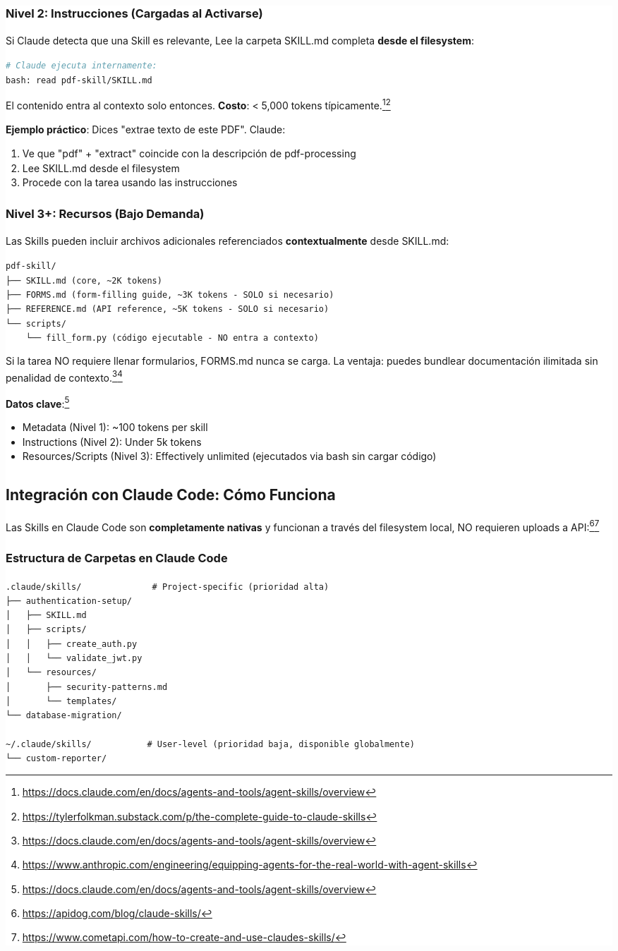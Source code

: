 ### Nivel 2: Instrucciones (Cargadas al Activarse)

Si Claude detecta que una Skill es relevante, Lee la carpeta SKILL.md completa **desde el filesystem**:

```bash
# Claude ejecuta internamente:
bash: read pdf-skill/SKILL.md
```

El contenido entra al contexto solo entonces. **Costo**: < 5,000 tokens típicamente.[^3][^7]

**Ejemplo práctico**: Dices "extrae texto de este PDF". Claude:

1. Ve que "pdf" + "extract" coincide con la descripción de pdf-processing
2. Lee SKILL.md desde el filesystem
3. Procede con la tarea usando las instrucciones

### Nivel 3+: Recursos (Bajo Demanda)

Las Skills pueden incluir archivos adicionales referenciados **contextualmente** desde SKILL.md:

```
pdf-skill/
├── SKILL.md (core, ~2K tokens)
├── FORMS.md (form-filling guide, ~3K tokens - SOLO si necesario)
├── REFERENCE.md (API reference, ~5K tokens - SOLO si necesario)
└── scripts/
    └── fill_form.py (código ejecutable - NO entra a contexto)
```

Si la tarea NO requiere llenar formularios, FORMS.md nunca se carga. La ventaja: puedes bundlear documentación ilimitada sin penalidad de contexto.[^3][^5]

**Datos clave**:[^3]

- Metadata (Nivel 1): ~100 tokens per skill
- Instructions (Nivel 2): Under 5k tokens
- Resources/Scripts (Nivel 3): Effectively unlimited (ejecutados via bash sin cargar código)


## Integración con Claude Code: Cómo Funciona

Las Skills en Claude Code son **completamente nativas** y funcionan a través del filesystem local, NO requieren uploads a API:[^9][^10]

### Estructura de Carpetas en Claude Code

```
.claude/skills/              # Project-specific (prioridad alta)
├── authentication-setup/
│   ├── SKILL.md
│   ├── scripts/
│   │   ├── create_auth.py
│   │   └── validate_jwt.py
│   └── resources/
│       ├── security-patterns.md
│       └── templates/
└── database-migration/

~/.claude/skills/           # User-level (prioridad baja, disponible globalmente)
└── custom-reporter/
```


[^1]: https://www.anthropic.com/news/skills
[^2]: https://simonwillison.net/2025/Oct/16/claude-skills/
[^3]: https://docs.claude.com/en/docs/agents-and-tools/agent-skills/overview
[^4]: https://www.reddit.com/r/ClaudeAI/comments/1obq6wq/understanding_claude_skills_vs_subagents_its_not/
[^5]: https://www.anthropic.com/engineering/equipping-agents-for-the-real-world-with-agent-skills
[^6]: https://skywork.ai/blog/ai-agent/claude-skills-skill-md-resources-runtime-loading/
[^7]: https://tylerfolkman.substack.com/p/the-complete-guide-to-claude-skills
[^8]: https://skywork.ai/blog/llm/claude-skills-the-beginning-of-a-smarter/
[^9]: https://apidog.com/blog/claude-skills/
[^10]: https://www.cometapi.com/how-to-create-and-use-claudes-skills/
[^11]: https://www.cursor-ide.com/blog/claude-code-skills
[^12]: https://www.datastudios.org/post/claude-in-the-enterprise-case-studies-of-ai-deployments-and-real-world-results-1
[^13]: https://devops.com/claude-introduces-agent-skills-for-custom-ai-workflows/
[^14]: https://support.claude.com/en/articles/12512198-how-to-create-custom-skills
[^15]: https://docs.claude.com/en/release-notes/api
[^16]: https://departmentofproduct.substack.com/p/what-are-claude-skills-and-how-can
[^17]: https://www.eesel.ai/blog/claude-skills
[^18]: https://www.reddit.com/r/ClaudeAI/comments/1ofltdr/i_spent_way_too_long_cataloguing_claude_code/
[^19]: https://www.reddit.com/r/ClaudeAI/comments/1og6r3v/two_realworld_examples_of_claude_skills/
[^20]: https://www.reddit.com/r/ClaudeAI/comments/1og1gdx/now_that_were_one_week_into_the_claude_skills/
[^21]: https://www.linkedin.com/posts/unwind-ai_claude-projects-vs-subagents-vs-skills-activity-7385498679157346305-4Xgs
[^22]: https://www.cometapi.com/claude-skills-what-it-is-and-how-to-use/
[^23]: https://skywork.ai/blog/ai-agent/claude-skills-vs-system-prompts-2025-comparison/
[^24]: https://support.claude.com/en/articles/12512176-what-are-skills
[^25]: https://www.infoq.com/news/2025/10/anthropic-claude-skills/
[^26]: https://www.reddit.com/r/ClaudeAI/comments/1oalv0o/what_are_claude_skills_really/
[^27]: https://github.com/alirezarezvani/claude-skills
[^28]: https://www.eesel.ai/blog/skills-vs-subagent
[^29]: https://www.nathanonn.com/claude-skills-your-i-know-kung-fu-moment-has-arrived-part-1-of-3/
[^30]: https://www.reddit.com/r/ClaudeAI/comments/1o9ph4u/ive_been_tracking_what_people_are_building_with/
[^31]: https://www.lennysnewsletter.com/p/claude-skills-explained
[^32]: https://www.reddit.com/r/ClaudeAI/comments/1oaseqh/i_built_a_claude_code_skill_that_turns_claude/
[^33]: https://www.reddit.com/r/ClaudeAI/comments/1o8af9q/claude_can_now_use_skills/
[^34]: https://www.youngleaders.tech/p/claude-skills-commands-subagents-plugins
[^35]: https://www.youtube.com/watch?v=7_SL0FaY8MM
[^36]: https://www.youtube.com/watch?v=421T2iWTQio
[^37]: https://github.com/travisvn/awesome-claude-skills
[^38]: https://shipyard.build/blog/claude-code-skills/
[^39]: https://www.youtube.com/watch?v=v1y5EUSQ8WA
[^40]: https://www.youtube.com/watch?v=FOqbS_llAms
[^41]: https://skywork.ai/blog/ai-agent/claude-skills-plan-comparison-2025/
[^42]: https://www.ai-supremacy.com/p/claude-code-skills-just-changed-everything-agents-anthropic
[^43]: https://support.claude.com/en/articles/12512180-using-skills-in-claude